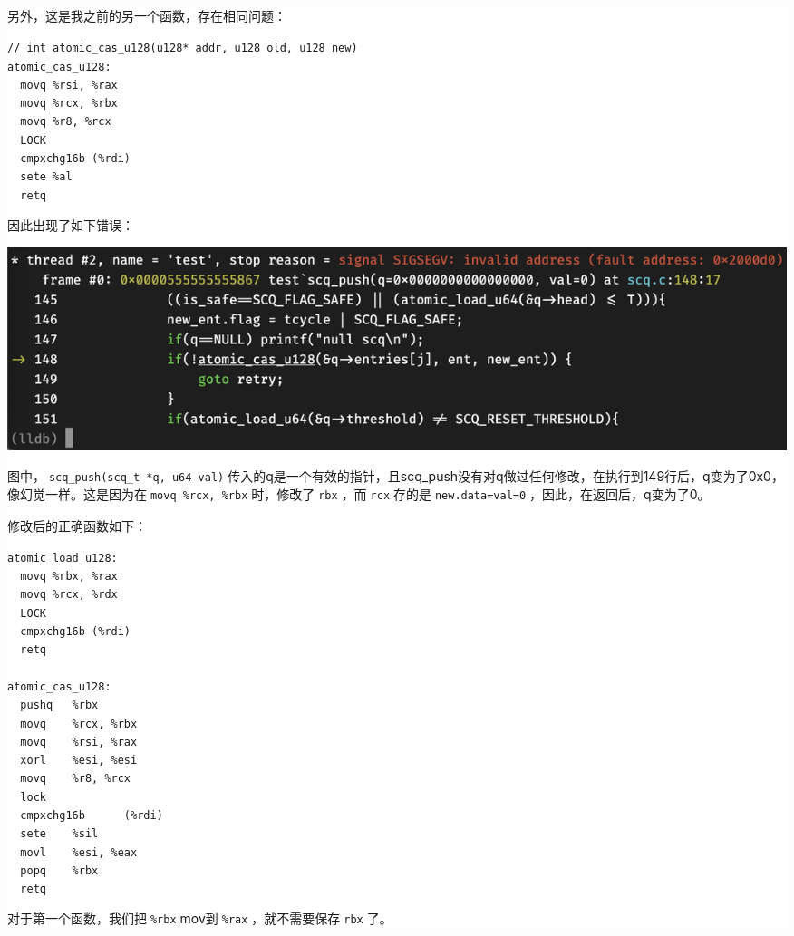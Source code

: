 另外，这是我之前的另一个函数，存在相同问题：

    // int atomic_cas_u128(u128* addr, u128 old, u128 new)
    atomic_cas_u128:
      movq %rsi, %rax
      movq %rcx, %rbx
      movq %r8, %rcx
      LOCK
      cmpxchg16b (%rdi)
      sete %al
      retq

因此出现了如下错误：

![img](./assets/asm/asm1.jpg)

图中， `scq_push(scq_t *q, u64 val)` 传入的q是一个有效的指针，且scq_push没有对q做过任何修改，在执行到149行后，q变为了0x0，像幻觉一样。这是因为在 `movq %rcx, %rbx` 时，修改了 `rbx` ，而 `rcx` 存的是 `new.data=val=0` ，因此，在返回后，q变为了0。

修改后的正确函数如下：

    atomic_load_u128:
      movq %rbx, %rax
      movq %rcx, %rdx
      LOCK
      cmpxchg16b (%rdi)
      retq
    
    atomic_cas_u128:
      pushq   %rbx
      movq    %rcx, %rbx
      movq    %rsi, %rax
      xorl    %esi, %esi
      movq    %r8, %rcx
      lock
      cmpxchg16b      (%rdi)
      sete    %sil
      movl    %esi, %eax
      popq    %rbx
      retq

对于第一个函数，我们把 `%rbx` mov到 `%rax` ，就不需要保存 `rbx` 了。
